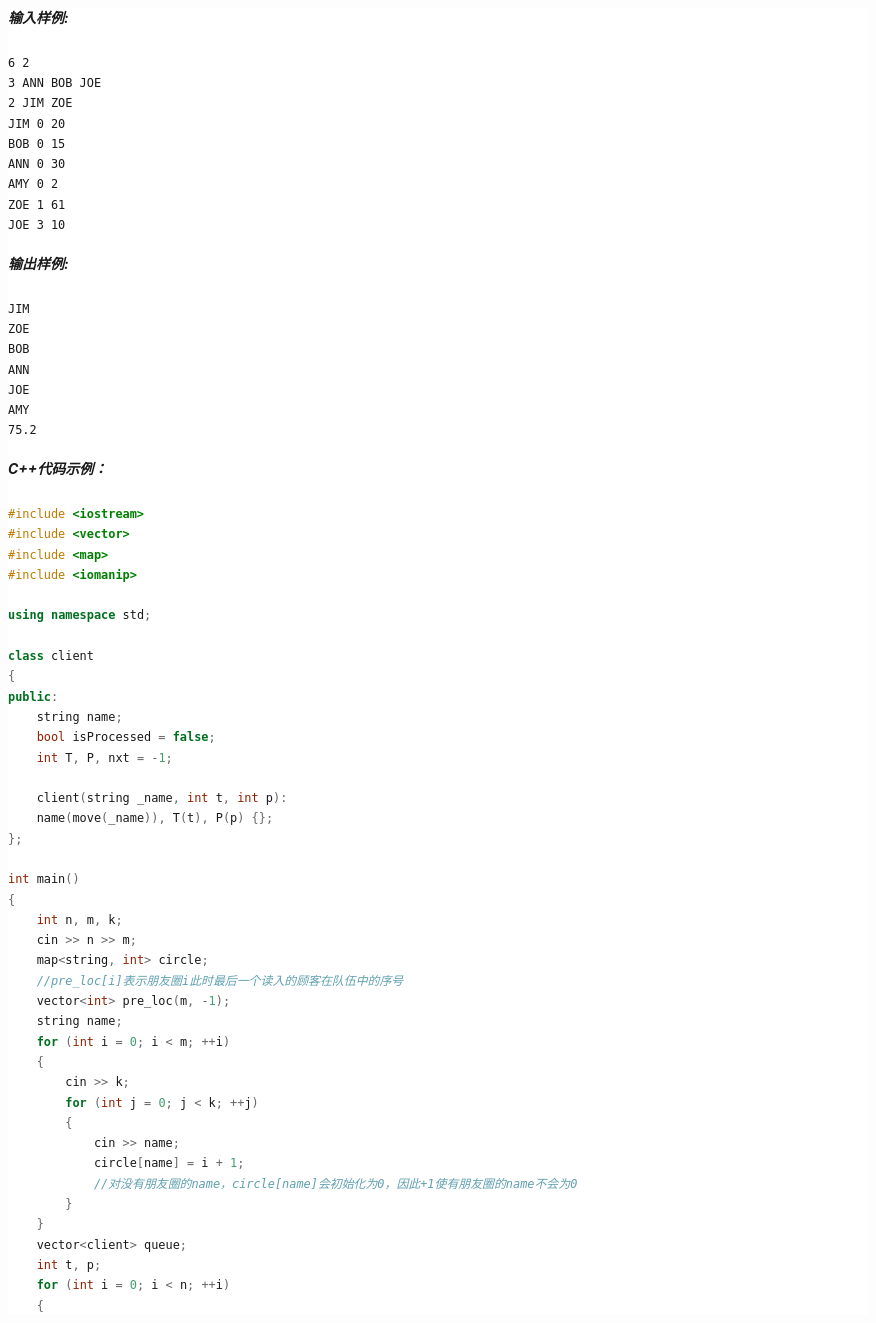 ##### 输入样例:
```shell
6 2
3 ANN BOB JOE
2 JIM ZOE
JIM 0 20
BOB 0 15
ANN 0 30
AMY 0 2
ZOE 1 61
JOE 3 10
```
##### 输出样例:
```shell
JIM
ZOE
BOB
ANN
JOE
AMY
75.2
```
##### C++代码示例：
```c++
#include <iostream>
#include <vector>
#include <map>
#include <iomanip>
 
using namespace std;
 
class client
{
public:
    string name;
    bool isProcessed = false;
    int T, P, nxt = -1;
 
    client(string _name, int t, int p):
    name(move(_name)), T(t), P(p) {};
};
 
int main()
{
    int n, m, k;
    cin >> n >> m;
    map<string, int> circle;
    //pre_loc[i]表示朋友圈i此时最后一个读入的顾客在队伍中的序号
    vector<int> pre_loc(m, -1);
    string name;
    for (int i = 0; i < m; ++i)
    {
        cin >> k;
        for (int j = 0; j < k; ++j)
        {
            cin >> name;
            circle[name] = i + 1;
            //对没有朋友圈的name，circle[name]会初始化为0，因此+1使有朋友圈的name不会为0
        }
    }
    vector<client> queue;
    int t, p;
    for (int i = 0; i < n; ++i)
    {
```